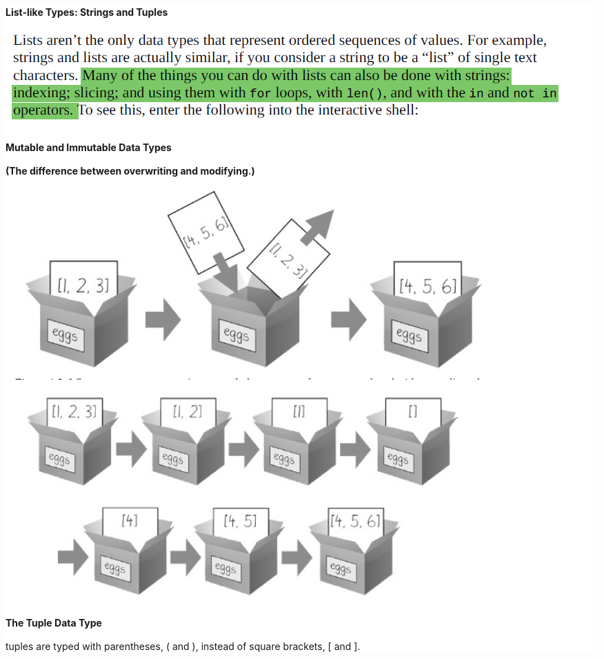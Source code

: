 **List-like Types: Strings and Tuples**

 ![image052](https://raw.githubusercontent.com/WELLINGWANG/WELLINGWANG.github.io/master/images/pythonotes/image052.png)

**Mutable and Immutable Data Types**

**(The difference between overwriting and modifying.)**

 ![image053](https://raw.githubusercontent.com/WELLINGWANG/WELLINGWANG.github.io/master/images/pythonotes/image053.png)

 ![image054](https://raw.githubusercontent.com/WELLINGWANG/WELLINGWANG.github.io/master/images/pythonotes/image054.png)

**The Tuple Data Type**

tuples are typed with parentheses, ( and ), instead of square brackets, [ and ].
